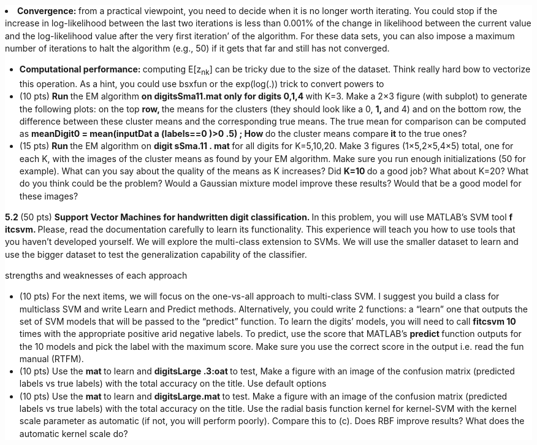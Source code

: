  <li><strong>Convergence: </strong>from a practical viewpoint, you need to decide when it is no longer worth iterating. You could stop if the increase in log-likelihood between the last two iterations is less than 0.001% of the change in likelihood between the current value and the log-likelihood value after the very first iteration’ of the algorithm. For these data sets, you can also impose a maximum number of iterations to halt the algorithm (e.g., 50) if it gets that far and still has not converged.</li>

</ol>

<ul>

 <li><strong>Computational performance: </strong>computing E[z<sub>nk</sub>] can be tricky due to the size of the dataset. Think really hard bow to vectorize this operation. As a hint, you could use bsxfun or the exp(log(.)) trick to convert powers to</li>

 <li>(10 pts) <strong>Run </strong>the EM algorithm <strong>on digitsSma11.mat only for digits 0,1,4 </strong>with K=3. Make a 2×3 figure (with subplot) to generate the following plots: on the top <strong>row, </strong>the means for the clusters (they should look like a 0, <strong>1, </strong>and 4) and on the bottom row, the difference between these cluster means and the corresponding true means. The true mean for comparison can be computed as <strong>meanDigit0 = mean(inputDat a (labels==0 )&gt;0 .5) ; How </strong>do the cluster means compare<strong> it</strong> to the true ones?</li>

 <li>(15 pts) <strong>Run </strong>the EM algorithm on <strong>digit sSma.11 . mat </strong>for all digits for K=5,10,20. Make 3 figures (1×5,2×5,4×5) total, one for each K, with the images of the cluster means as found by your EM algorithm. Make sure you run enough initializations (50 for example). What can you say about the quality of the means as K increases? Did <strong>K=10 </strong>do a good job? What about K=20? What do you think could be the problem? Would a Gaussian mixture model improve these results? Would that be a good model for these images?</li>

</ul>

<strong>5.2 </strong>(50 pts) <strong>Support Vector Machines for handwritten digit classification. </strong>In this problem, you will use MATLAB’s SVM tool <strong>f itcsvm. </strong>Please, read the documentation carefully to learn its functionality. This experience will teach you how to use tools that you haven’t developed yourself. We will explore the multi-class extension to SVMs. We will use the smaller dataset to learn and use the bigger dataset to test the generalization capability of the classifier.




strengths and weaknesses of each approach

<ul>

 <li>(10 pts) For the next items, we will focus on the one-vs-all approach to multi-class SVM. I suggest you build a class for multiclass SVM and write Learn and Predict methods. Alternatively, you could write 2 functions: a “learn” one that outputs the set of SVM models that will be passed to the “predict” function. To learn the digits’ models, you will need to call <strong>fitcsvm 10 </strong>times with the appropriate positive arid negative labels. To predict, use the score that MATLAB’s <strong>predict </strong>function outputs for the 10 models and pick the label with the maximum score. Make sure you use the correct score in the output i.e. read the fun manual (RTFM).</li>

 <li>(10 pts) Use the <strong>mat </strong>to learn and <strong>digitsLarge .3:oat </strong>to test, Make a figure with an image of the confusion matrix (predicted labels vs true labels) with the total accuracy on the title. Use default options</li>

 <li>(10 pts) Use the <strong>mat </strong>to learn and <strong>digitsLarge.mat </strong>to test. Make a figure with an image of the confusion matrix (predicted labels vs true labels) with the total accuracy on the title. Use the radial basis function kernel for kernel-SVM with the kernel scale parameter as automatic (if not, you will perform poorly). Compare this to (c). Does RBF improve results? What does the automatic kernel scale do?</li>

